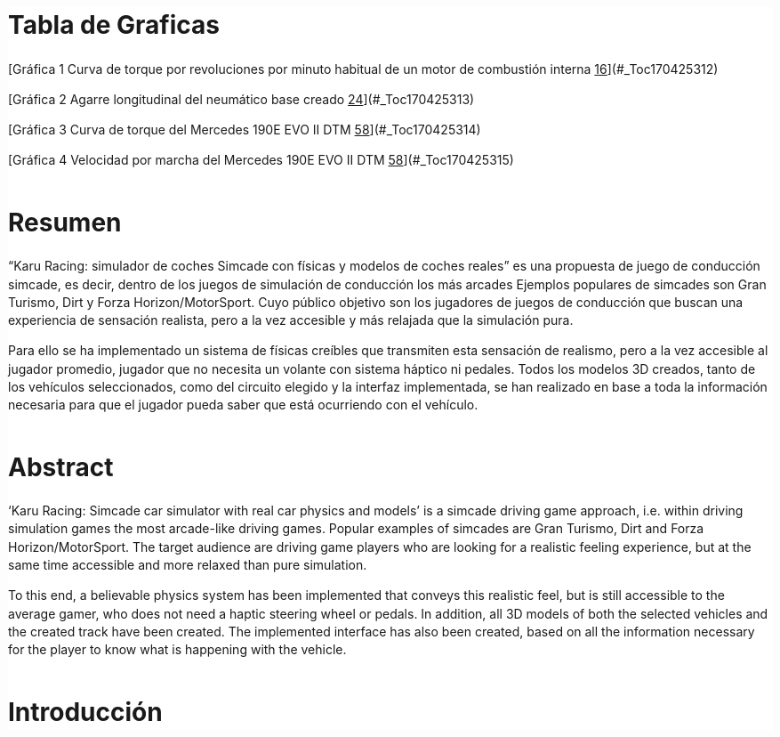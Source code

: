 # Tabla de Graficas

[Gráfica 1 Curva de torque por revoluciones por minuto habitual de un
motor de combustión interna [16](#_Toc170425312)](#_Toc170425312)

[Gráfica 2 Agarre longitudinal del neumático base creado
[24](#_Toc170425313)](#_Toc170425313)

[Gráfica 3 Curva de torque del Mercedes 190E EVO II DTM
[58](#_Toc170425314)](#_Toc170425314)

[Gráfica 4 Velocidad por marcha del Mercedes 190E EVO II DTM
[58](#_Toc170425315)](#_Toc170425315)

# Resumen

“Karu Racing: simulador de coches Simcade con físicas y modelos de
coches reales” es una propuesta de juego de conducción simcade, es
decir, dentro de los juegos de simulación de conducción los más arcades
Ejemplos populares de simcades son Gran Turismo, Dirt y Forza
Horizon/MotorSport. Cuyo público objetivo son los jugadores de juegos de
conducción que buscan una experiencia de sensación realista, pero a la
vez accesible y más relajada que la simulación pura.

Para ello se ha implementado un sistema de físicas creíbles que
transmiten esta sensación de realismo, pero a la vez accesible al
jugador promedio, jugador que no necesita un volante con sistema háptico
ni pedales. Todos los modelos 3D creados, tanto de los vehículos
seleccionados, como del circuito elegido y la interfaz implementada, se
han realizado en base a toda la información necesaria para que el
jugador pueda saber que está ocurriendo con el vehículo.

# Abstract

‘Karu Racing: Simcade car simulator with real car physics and models’ is
a simcade driving game approach, i.e. within driving simulation games
the most arcade-like driving games. Popular examples of simcades are
Gran Turismo, Dirt and Forza Horizon/MotorSport. The target audience are
driving game players who are looking for a realistic feeling experience,
but at the same time accessible and more relaxed than pure simulation.

To this end, a believable physics system has been implemented that
conveys this realistic feel, but is still accessible to the average
gamer, who does not need a haptic steering wheel or pedals. In addition,
all 3D models of both the selected vehicles and the created track have
been created. The implemented interface has also been created, based on
all the information necessary for the player to know what is happening
with the vehicle.

# Introducción
